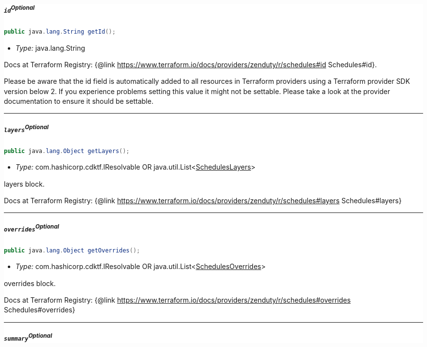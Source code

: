 ##### `id`<sup>Optional</sup> <a name="id" id="@skeptools/provider-zenduty.schedules.SchedulesConfig.property.id"></a>

```java
public java.lang.String getId();
```

- *Type:* java.lang.String

Docs at Terraform Registry: {@link https://www.terraform.io/docs/providers/zenduty/r/schedules#id Schedules#id}.

Please be aware that the id field is automatically added to all resources in Terraform providers using a Terraform provider SDK version below 2.
If you experience problems setting this value it might not be settable. Please take a look at the provider documentation to ensure it should be settable.

---

##### `layers`<sup>Optional</sup> <a name="layers" id="@skeptools/provider-zenduty.schedules.SchedulesConfig.property.layers"></a>

```java
public java.lang.Object getLayers();
```

- *Type:* com.hashicorp.cdktf.IResolvable OR java.util.List<<a href="#@skeptools/provider-zenduty.schedules.SchedulesLayers">SchedulesLayers</a>>

layers block.

Docs at Terraform Registry: {@link https://www.terraform.io/docs/providers/zenduty/r/schedules#layers Schedules#layers}

---

##### `overrides`<sup>Optional</sup> <a name="overrides" id="@skeptools/provider-zenduty.schedules.SchedulesConfig.property.overrides"></a>

```java
public java.lang.Object getOverrides();
```

- *Type:* com.hashicorp.cdktf.IResolvable OR java.util.List<<a href="#@skeptools/provider-zenduty.schedules.SchedulesOverrides">SchedulesOverrides</a>>

overrides block.

Docs at Terraform Registry: {@link https://www.terraform.io/docs/providers/zenduty/r/schedules#overrides Schedules#overrides}

---

##### `summary`<sup>Optional</sup> <a name="summary" id="@skeptools/provider-zenduty.schedules.SchedulesConfig.property.summary"></a>
